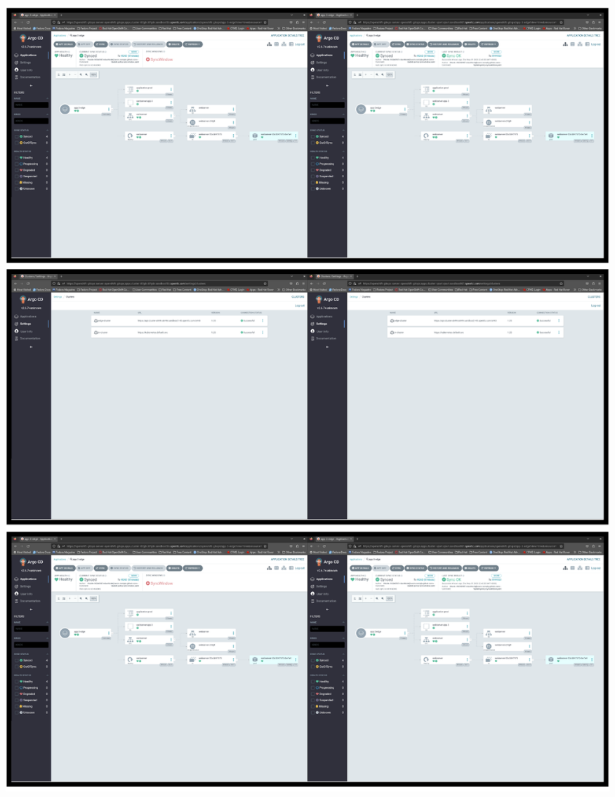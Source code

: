 ![pre-restore](images/argocd-post-restore1.png)
![pre-restore](images/argocd-post-restore2.png)
![pre-restore](images/argocd-post-restore3.png)
